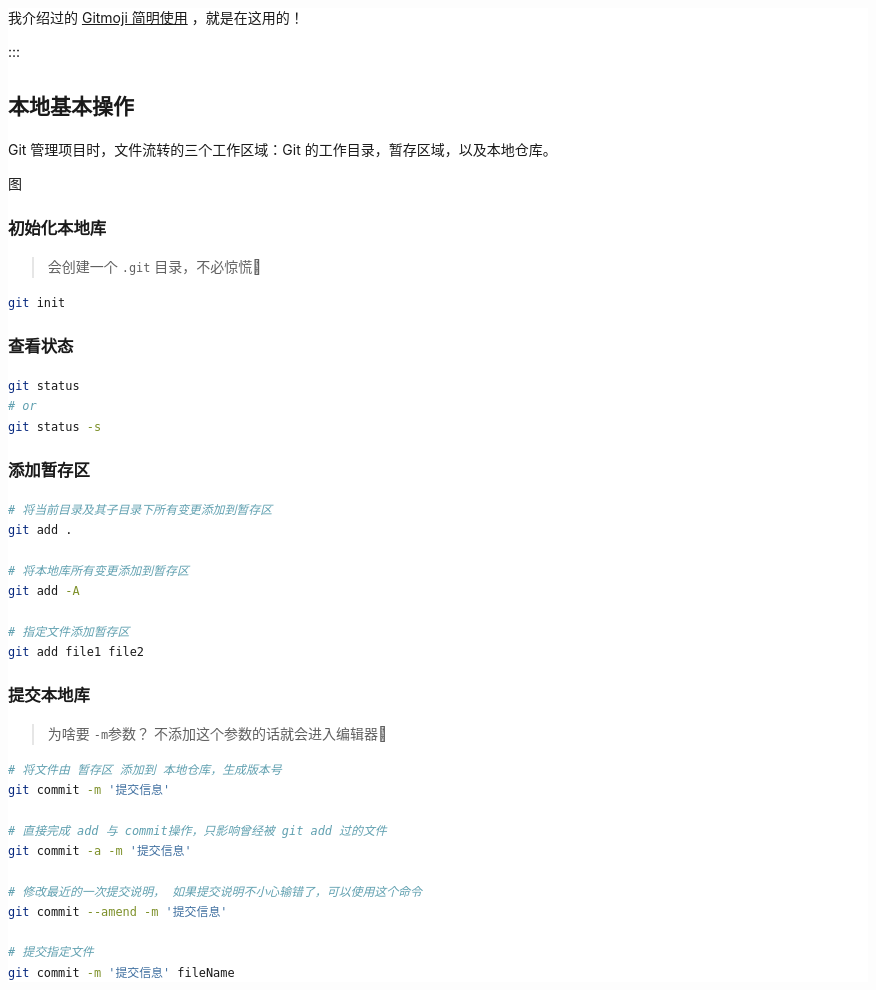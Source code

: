 我介绍过的 [Gitmoji 简明使用](../2022/gitmoji.md) ，就是在这用的！

:::



## 本地基本操作

 Git 管理项目时，文件流转的三个工作区域：Git 的工作目录，暂存区域，以及本地仓库。

图

### 初始化本地库

> 会创建一个 `.git` 目录，不必惊慌🤔

```bash
git init
```



### 查看状态

```bash
git status
# or
git status -s
```



### 添加暂存区

```bash
# 将当前目录及其子目录下所有变更添加到暂存区
git add .

# 将本地库所有变更添加到暂存区
git add -A

# 指定文件添加暂存区
git add file1 file2
```



### 提交本地库

> 为啥要 `-m`参数？ 不添加这个参数的话就会进入编辑器🤔

```bash
# 将文件由 暂存区 添加到 本地仓库，生成版本号
git commit -m '提交信息'

# 直接完成 add 与 commit操作，只影响曾经被 git add 过的文件
git commit -a -m '提交信息'

# 修改最近的一次提交说明， 如果提交说明不小心输错了，可以使用这个命令
git commit --amend -m '提交信息'

# 提交指定文件
git commit -m '提交信息' fileName
```
